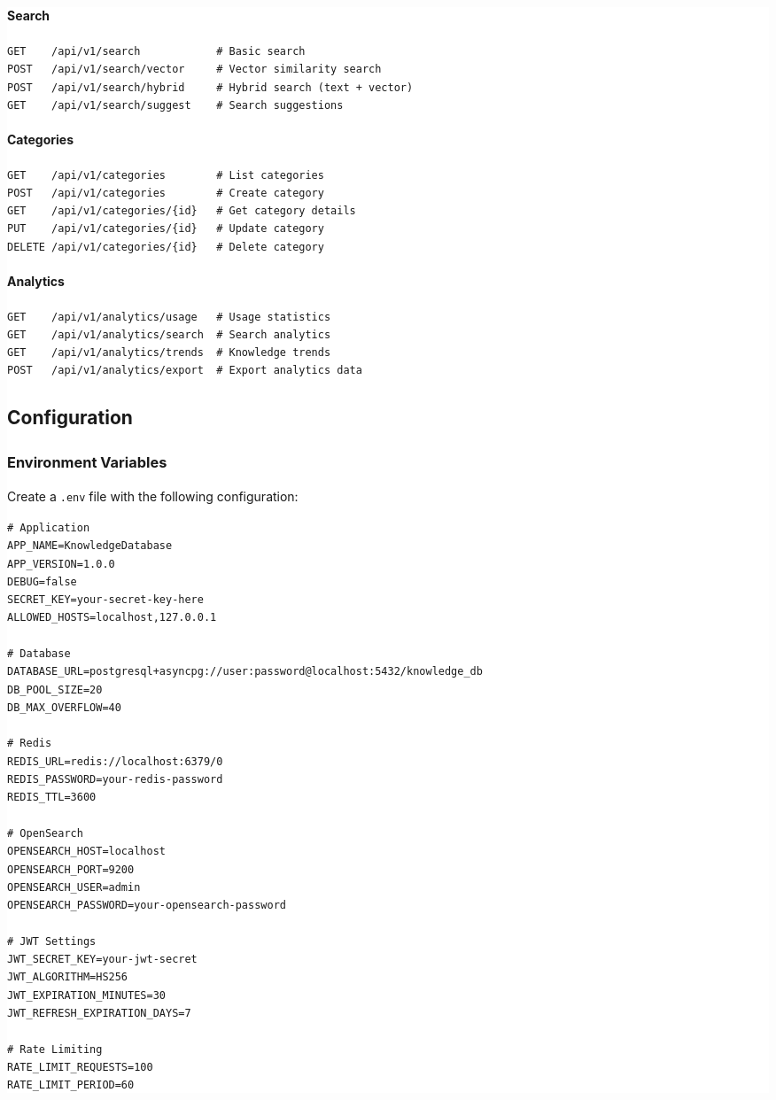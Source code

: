 #### Search
```
GET    /api/v1/search            # Basic search
POST   /api/v1/search/vector     # Vector similarity search
POST   /api/v1/search/hybrid     # Hybrid search (text + vector)
GET    /api/v1/search/suggest    # Search suggestions
```

#### Categories
```
GET    /api/v1/categories        # List categories
POST   /api/v1/categories        # Create category
GET    /api/v1/categories/{id}   # Get category details
PUT    /api/v1/categories/{id}   # Update category
DELETE /api/v1/categories/{id}   # Delete category
```

#### Analytics
```
GET    /api/v1/analytics/usage   # Usage statistics
GET    /api/v1/analytics/search  # Search analytics
GET    /api/v1/analytics/trends  # Knowledge trends
POST   /api/v1/analytics/export  # Export analytics data
```

## Configuration

### Environment Variables

Create a `.env` file with the following configuration:

```env
# Application
APP_NAME=KnowledgeDatabase
APP_VERSION=1.0.0
DEBUG=false
SECRET_KEY=your-secret-key-here
ALLOWED_HOSTS=localhost,127.0.0.1

# Database
DATABASE_URL=postgresql+asyncpg://user:password@localhost:5432/knowledge_db
DB_POOL_SIZE=20
DB_MAX_OVERFLOW=40

# Redis
REDIS_URL=redis://localhost:6379/0
REDIS_PASSWORD=your-redis-password
REDIS_TTL=3600

# OpenSearch
OPENSEARCH_HOST=localhost
OPENSEARCH_PORT=9200
OPENSEARCH_USER=admin
OPENSEARCH_PASSWORD=your-opensearch-password

# JWT Settings
JWT_SECRET_KEY=your-jwt-secret
JWT_ALGORITHM=HS256
JWT_EXPIRATION_MINUTES=30
JWT_REFRESH_EXPIRATION_DAYS=7

# Rate Limiting
RATE_LIMIT_REQUESTS=100
RATE_LIMIT_PERIOD=60

```